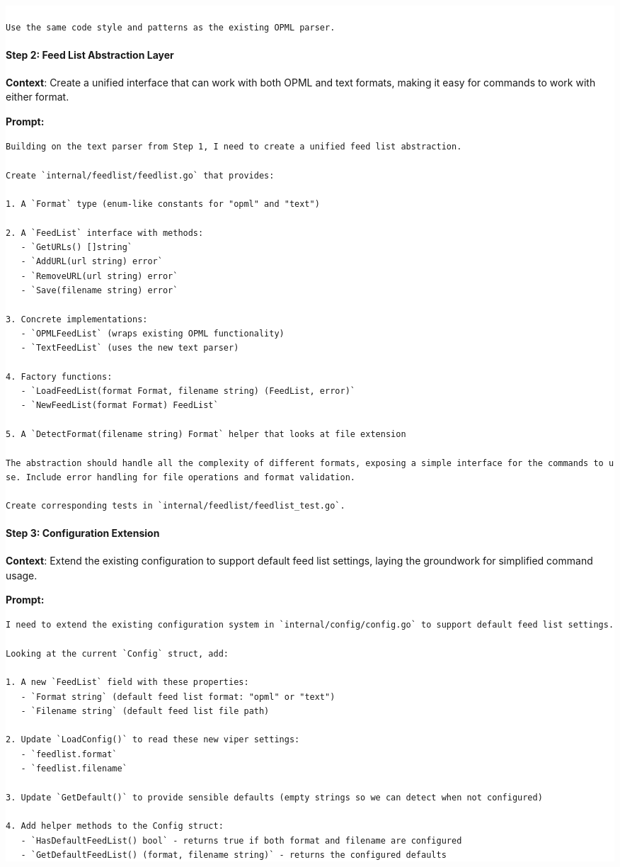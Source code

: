 ```

Use the same code style and patterns as the existing OPML parser.
```

#### Step 2: Feed List Abstraction Layer

**Context**: Create a unified interface that can work with both OPML and text formats, making it easy for commands to work with either format.

**Prompt:**
```
Building on the text parser from Step 1, I need to create a unified feed list abstraction. 

Create `internal/feedlist/feedlist.go` that provides:

1. A `Format` type (enum-like constants for "opml" and "text")

2. A `FeedList` interface with methods:
   - `GetURLs() []string`
   - `AddURL(url string) error` 
   - `RemoveURL(url string) error`
   - `Save(filename string) error`

3. Concrete implementations:
   - `OPMLFeedList` (wraps existing OPML functionality)
   - `TextFeedList` (uses the new text parser)

4. Factory functions:
   - `LoadFeedList(format Format, filename string) (FeedList, error)`
   - `NewFeedList(format Format) FeedList`

5. A `DetectFormat(filename string) Format` helper that looks at file extension

The abstraction should handle all the complexity of different formats, exposing a simple interface for the commands to use. Include error handling for file operations and format validation.

Create corresponding tests in `internal/feedlist/feedlist_test.go`.
```

#### Step 3: Configuration Extension

**Context**: Extend the existing configuration to support default feed list settings, laying the groundwork for simplified command usage.

**Prompt:**
```
I need to extend the existing configuration system in `internal/config/config.go` to support default feed list settings.

Looking at the current `Config` struct, add:

1. A new `FeedList` field with these properties:
   - `Format string` (default feed list format: "opml" or "text")
   - `Filename string` (default feed list file path)

2. Update `LoadConfig()` to read these new viper settings:
   - `feedlist.format` 
   - `feedlist.filename`

3. Update `GetDefault()` to provide sensible defaults (empty strings so we can detect when not configured)

4. Add helper methods to the Config struct:
   - `HasDefaultFeedList() bool` - returns true if both format and filename are configured
   - `GetDefaultFeedList() (format, filename string)` - returns the configured defaults
```